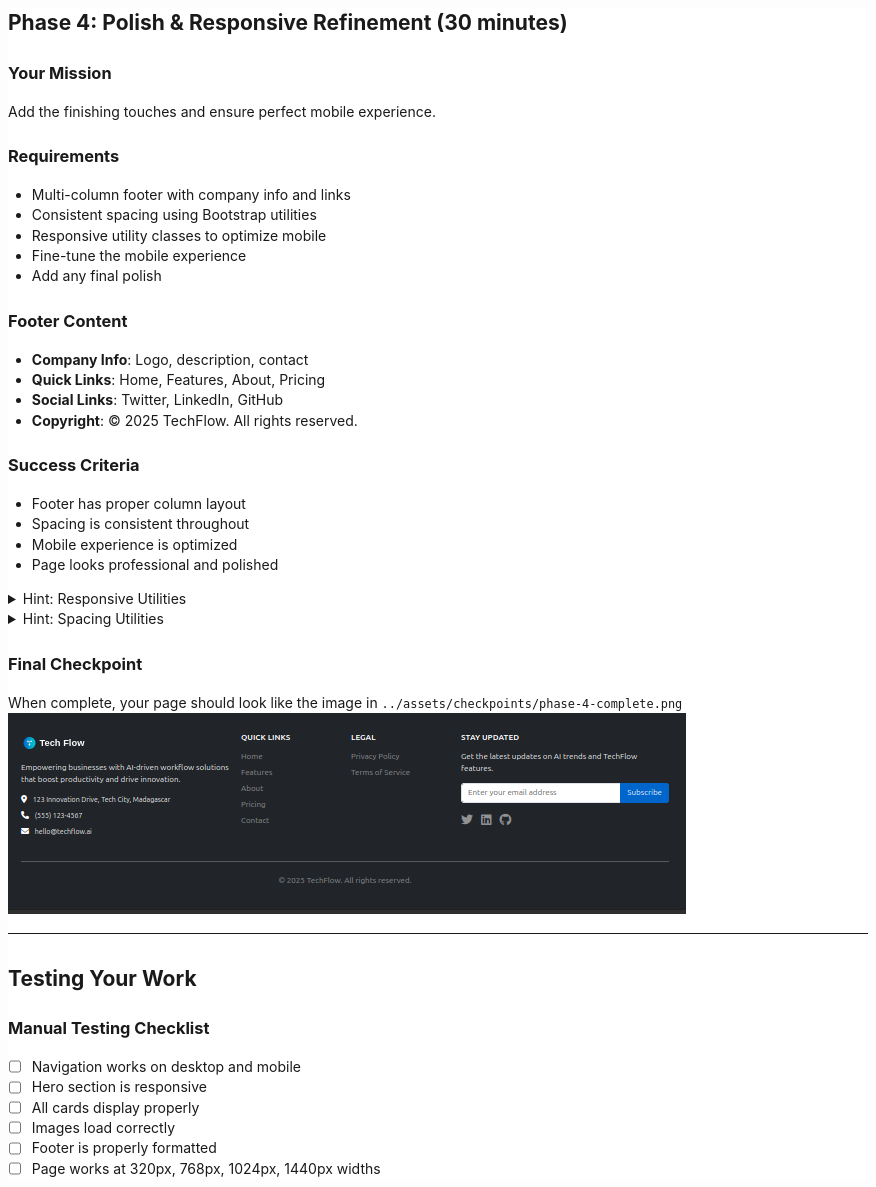 
## Phase 4: Polish & Responsive Refinement (30 minutes)

### Your Mission
Add the finishing touches and ensure perfect mobile experience.

### Requirements
- Multi-column footer with company info and links
- Consistent spacing using Bootstrap utilities
- Responsive utility classes to optimize mobile
- Fine-tune the mobile experience
- Add any final polish

### Footer Content
- **Company Info**: Logo, description, contact
- **Quick Links**: Home, Features, About, Pricing
- **Social Links**: Twitter, LinkedIn, GitHub
- **Copyright**: © 2025 TechFlow. All rights reserved.

### Success Criteria
- Footer has proper column layout
- Spacing is consistent throughout
- Mobile experience is optimized
- Page looks professional and polished

<details><summary>Hint: Responsive Utilities</summary></details>

<details><summary>Hint: Spacing Utilities</summary></details>

### Final Checkpoint
When complete, your page should look like the image in `../assets/checkpoints/phase-4-complete.png`
![Checkpoint 4](../assets/checkpoints/phase-4-complete.png)

---

## Testing Your Work

### Manual Testing Checklist
- [ ] Navigation works on desktop and mobile
- [ ] Hero section is responsive
- [ ] All cards display properly
- [ ] Images load correctly
- [ ] Footer is properly formatted
- [ ] Page works at 320px, 768px, 1024px, 1440px widths
